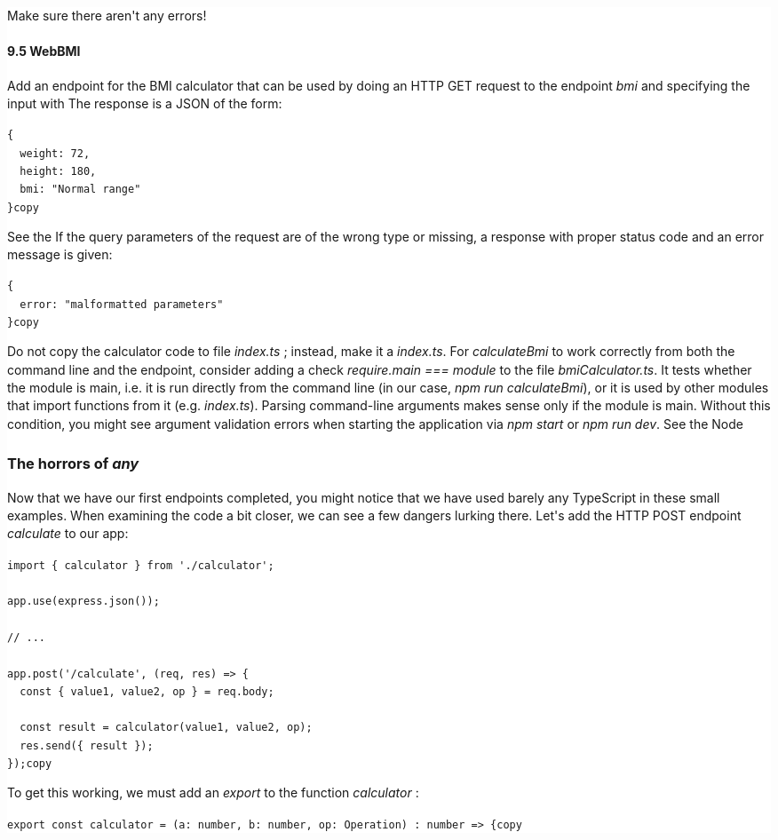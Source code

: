 Make sure there aren't any errors!
#### 9.5 WebBMI
Add an endpoint for the BMI calculator that can be used by doing an HTTP GET request to the endpoint _bmi_ and specifying the input with 
The response is a JSON of the form:
```
{
  weight: 72,
  height: 180,
  bmi: "Normal range"
}copy
```

See the 
If the query parameters of the request are of the wrong type or missing, a response with proper status code and an error message is given:
```
{
  error: "malformatted parameters"
}copy
```

Do not copy the calculator code to file _index.ts_ ; instead, make it a _index.ts_.
For _calculateBmi_ to work correctly from both the command line and the endpoint, consider adding a check _require.main === module_ to the file _bmiCalculator.ts_. It tests whether the module is main, i.e. it is run directly from the command line (in our case, _npm run calculateBmi_), or it is used by other modules that import functions from it (e.g. _index.ts_). Parsing command-line arguments makes sense only if the module is main. Without this condition, you might see argument validation errors when starting the application via _npm start_ or _npm run dev_.
See the Node 
### The horrors of _any_
Now that we have our first endpoints completed, you might notice that we have used barely any TypeScript in these small examples. When examining the code a bit closer, we can see a few dangers lurking there.
Let's add the HTTP POST endpoint _calculate_ to our app:
```
import { calculator } from './calculator';

app.use(express.json());

// ...

app.post('/calculate', (req, res) => {
  const { value1, value2, op } = req.body;

  const result = calculator(value1, value2, op);
  res.send({ result });
});copy
```

To get this working, we must add an _export_ to the function _calculator_ :
```
export const calculator = (a: number, b: number, op: Operation) : number => {copy
```
